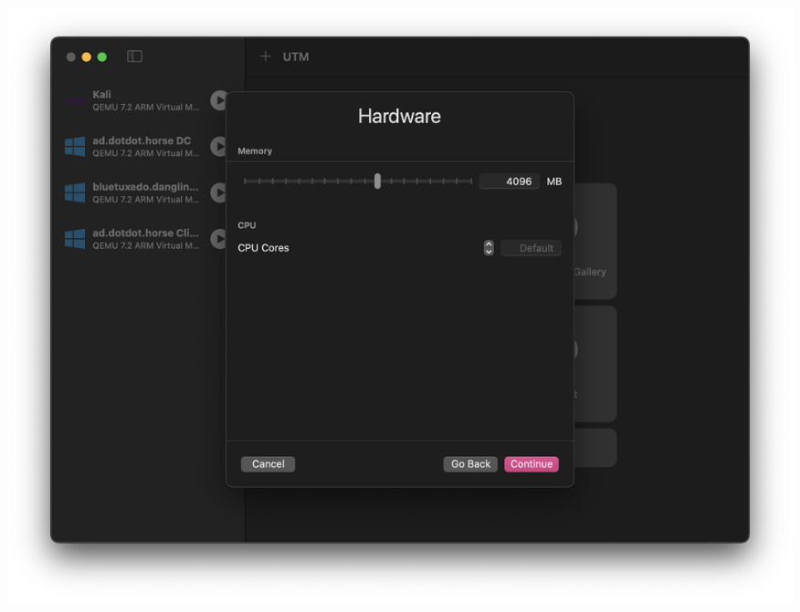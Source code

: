 ![2024-06-24-Virtualizing Windows Server 2025 on Apple Silicon-8](images/2024-06-24-Virtualizing%20Windows%20Server%202025%20on%20Apple%20Silicon-8.png)
